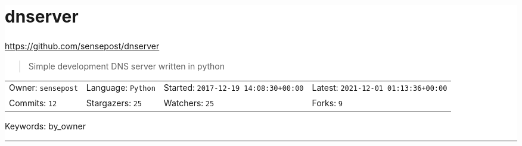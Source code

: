 
# dnserver

https://github.com/sensepost/dnserver
<blockquote>
Simple development DNS server written in python
</blockquote>

<table><tr>
<tr><td>Owner: <code>sensepost</code></td>
    <td>Language: <code>Python</code></td>
    <td>Started: <code>2017-12-19 14:08:30+00:00</code></td>
    <td>Latest: <code>2021-12-01 01:13:36+00:00</code></td></tr>
<tr><td>Commits: <code>12</code></td>
    <td>Stargazers: <code>25</code></td>
    <td>Watchers: <code>25</code></td>
    <td>Forks: <code>9</code></td></tr>
</table>
Keywords: by_owner

---

